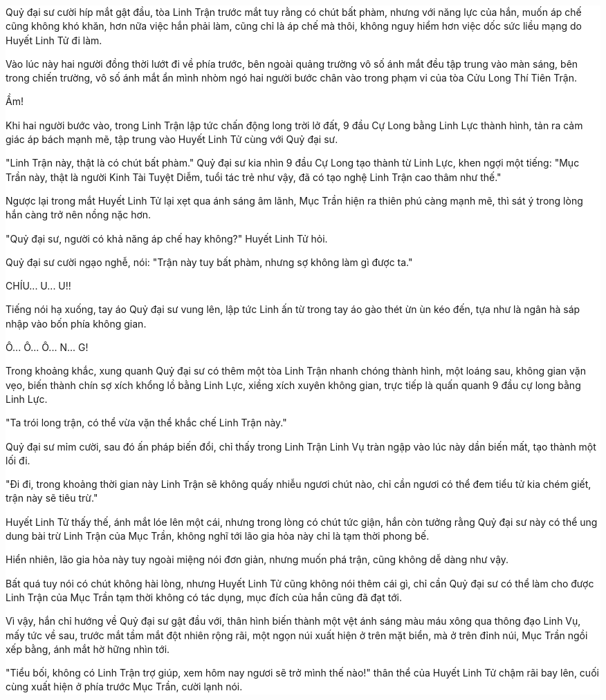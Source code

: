 Quỷ đại sư cười híp mắt gật đầu, tòa Linh Trận trước mắt tuy rằng có chút bất phàm, nhưng với năng lực của hắn, muốn áp chế cũng không khó khăn, hơn nữa việc hắn phải làm, cũng chỉ là áp chế mà thôi, không nguy hiểm hơn việc dốc sức liều mạng do Huyết Linh Tử đi làm.

Vào lúc này hai người đồng thời lướt đi về phía trước, bên ngoài quảng trường vô số ánh mắt đều tập trung vào màn sáng, bên trong chiến trường, vô số ánh mắt ẩn mình nhòm ngó hai người bước chân vào trong phạm vi của tòa Cửu Long Thí Tiên Trận.

Ầm!

Khi hai người bước vào, trong Linh Trận lập tức chấn động long trời lở đất, 9 đầu Cự Long bằng Linh Lực thành hình, tản ra cảm giác áp bách mạnh mẽ, tập trung vào Huyết Linh Tử cùng với Quỷ đại sư.

"Linh Trận này, thật là có chút bất phàm." Quỷ đại sư kia nhìn 9 đầu Cự Long tạo thành từ Linh Lực, khen ngợi một tiếng: "Mục Trần này, thật là người Kinh Tài Tuyệt Diễm, tuổi tác trẻ như vậy, đã có tạo nghệ Linh Trận cao thâm như thế."

Ngược lại trong mắt Huyết Linh Tử lại xẹt qua ánh sáng âm lãnh, Mục Trần hiện ra thiên phú càng mạnh mẽ, thì sát ý trong lòng hắn càng trở nên nồng nặc hơn.

"Quỷ đại sư, người có khả năng áp chế hay không?" Huyết Linh Tử hỏi.

Quỷ đại sư cười ngạo nghễ, nói: "Trận này tuy bất phàm, nhưng sợ không làm gì được ta."

CHÍU... U... U!!

Tiếng nói hạ xuống, tay áo Quỷ đại sư vung lên, lập tức Linh ấn từ trong tay áo gào thét ừn ùn kéo đến, tựa như là ngân hà sáp nhập vào bốn phía không gian.

Ô... Ô... Ô... N... G!

Trong khoảng khắc, xung quanh Quỷ đại sư có thêm một tòa Linh Trận nhanh chóng thành hình, một loáng sau, không gian vặn vẹo, biến thành chín sợ xích khổng lồ bằng Linh Lực, xiềng xích xuyên không gian, trực tiếp là quấn quanh 9 đầu cự long bằng Linh Lực.

"Ta trói long trận, có thể vừa vặn thể khắc chế Linh Trận này."

Quỷ đại sư mỉm cười, sau đó ấn pháp biến đổi, chỉ thấy trong Linh Trận Linh Vụ tràn ngập vào lúc này dần biến mất, tạo thành một lối đi.

"Đi đi, trong khoảng thời gian này Linh Trận sẽ không quấy nhiễu ngươi chút nào, chỉ cần ngươi có thể đem tiểu tử kia chém giết, trận này sẽ tiêu trừ."

Huyết Linh Tử thấy thế, ánh mắt lóe lên một cái, nhưng trong lòng có chút tức giận, hắn còn tưởng rằng Quỷ đại sư này có thể ung dung bài trừ Linh Trận của Mục Trần, không nghĩ tới lão gia hỏa này chỉ là tạm thời phong bế.

Hiển nhiên, lão gia hỏa này tuy ngoài miệng nói đơn giản, nhưng muốn phá trận, cũng không dễ dàng như vậy.

Bất quá tuy nói có chút không hài lòng, nhưng Huyết Linh Tử cũng không nói thêm cái gì, chỉ cần Quỷ đại sư có thể làm cho được Linh Trận của Mục Trần tạm thời không có tác dụng, mục đích của hắn cũng đã đạt tới.

Vì vậy, hắn chỉ hướng về Quỷ đại sư gật đầu với, thân hình biến thành một vệt ánh sáng màu máu xông qua thông đạo Linh Vụ, mấy tức về sau, trước mắt tầm mắt đột nhiên rộng rãi, một ngọn núi xuất hiện ở trên mặt biển, mà ở trên đỉnh núi, Mục Trần ngồi xếp bằng, ánh mắt hờ hững nhìn tới.

"Tiểu bối, không có Linh Trận trợ giúp, xem hôm nay ngươi sẽ trở mình thế nào!" thân thể của Huyết Linh Tử chậm rãi bay lên, cuối cùng xuất hiện ở phía trước Mục Trần, cười lạnh nói.
